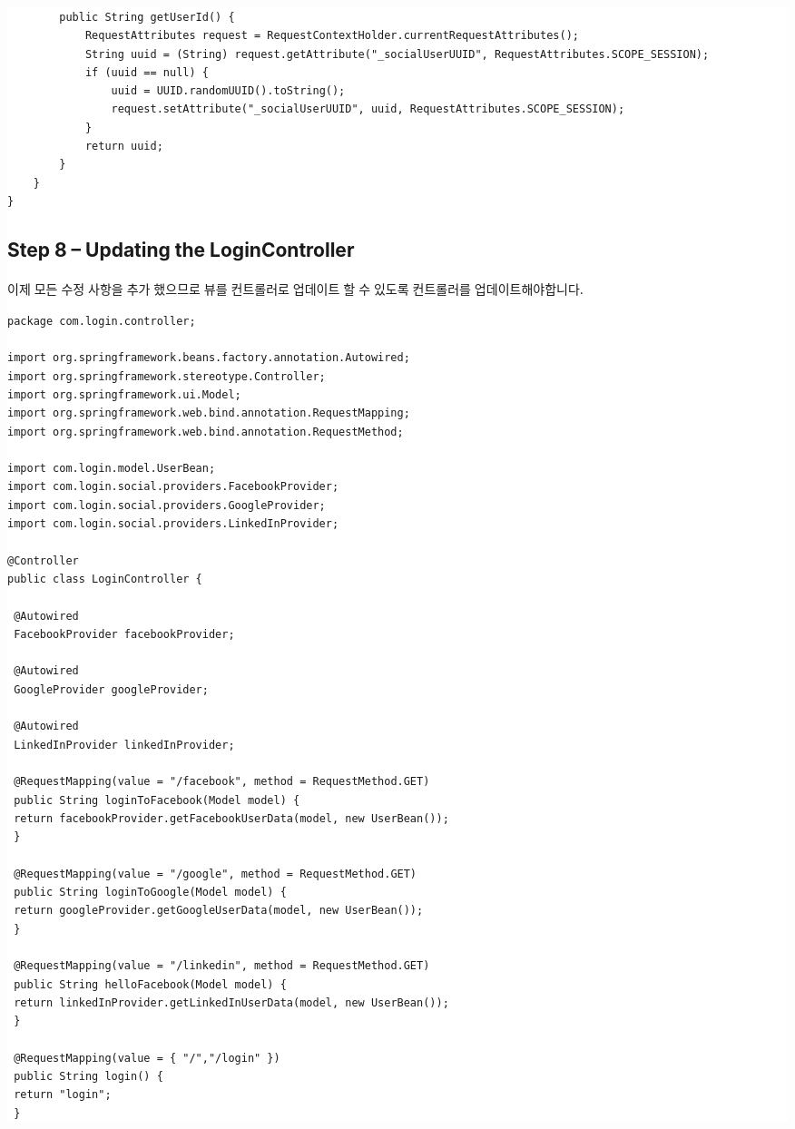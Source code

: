 ```
        public String getUserId() {
            RequestAttributes request = RequestContextHolder.currentRequestAttributes();
            String uuid = (String) request.getAttribute("_socialUserUUID", RequestAttributes.SCOPE_SESSION);
            if (uuid == null) {
                uuid = UUID.randomUUID().toString();
                request.setAttribute("_socialUserUUID", uuid, RequestAttributes.SCOPE_SESSION);
            }
            return uuid;
        }
    }
}
```

## Step 8 – Updating the LoginController

이제 모든 수정 사항을 추가 했으므로 뷰를 컨트롤러로 업데이트 할 수 있도록 컨트롤러를 업데이트해야합니다.

```
package com.login.controller;

import org.springframework.beans.factory.annotation.Autowired;
import org.springframework.stereotype.Controller;
import org.springframework.ui.Model;
import org.springframework.web.bind.annotation.RequestMapping;
import org.springframework.web.bind.annotation.RequestMethod;

import com.login.model.UserBean;
import com.login.social.providers.FacebookProvider;
import com.login.social.providers.GoogleProvider;
import com.login.social.providers.LinkedInProvider;

@Controller
public class LoginController {

 @Autowired
 FacebookProvider facebookProvider;

 @Autowired
 GoogleProvider googleProvider;

 @Autowired
 LinkedInProvider linkedInProvider;

 @RequestMapping(value = "/facebook", method = RequestMethod.GET)
 public String loginToFacebook(Model model) {
 return facebookProvider.getFacebookUserData(model, new UserBean());
 }

 @RequestMapping(value = "/google", method = RequestMethod.GET)
 public String loginToGoogle(Model model) {
 return googleProvider.getGoogleUserData(model, new UserBean());
 }

 @RequestMapping(value = "/linkedin", method = RequestMethod.GET)
 public String helloFacebook(Model model) {
 return linkedInProvider.getLinkedInUserData(model, new UserBean());
 }

 @RequestMapping(value = { "/","/login" })
 public String login() {
 return "login";
 }
```